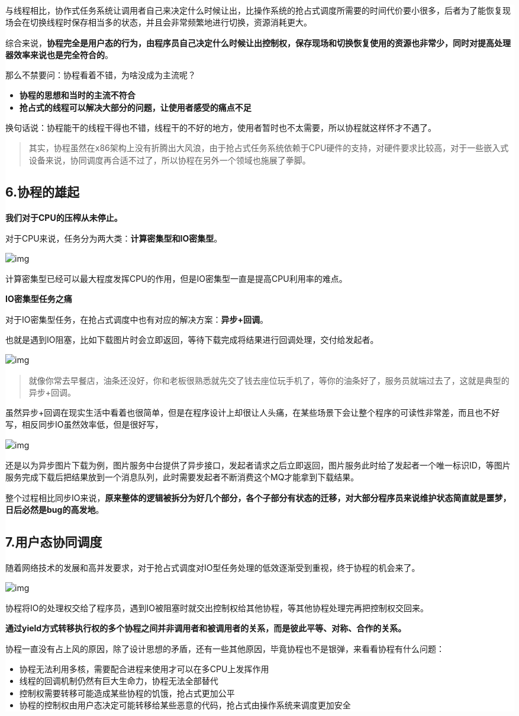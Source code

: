 与线程相比，协作式任务系统让调用者自己来决定什么时候让出，比操作系统的抢占式调度所需要的时间代价要小很多，后者为了能恢复现场会在切换线程时保存相当多的状态，并且会非常频繁地进行切换，资源消耗更大。

综合来说，**协程完全是用户态的行为，由程序员自己决定什么时候让出控制权，保存现场和切换恢复使用的资源也非常少，同时对提高处理器效率来说也是完全符合的**。

那么不禁要问：协程看着不错，为啥没成为主流呢？

- **协程的思想和当时的主流不符合**
- **抢占式的线程可以解决大部分的问题，让使用者感受的痛点不足**

换句话说：协程能干的线程干得也不错，线程干的不好的地方，使用者暂时也不太需要，所以协程就这样怀才不遇了。

> 其实，协程虽然在x86架构上没有折腾出大风浪，由于抢占式任务系统依赖于CPU硬件的支持，对硬件要求比较高，对于一些嵌入式设备来说，协同调度再合适不过了，所以协程在另外一个领域也施展了拳脚。

## 6.**协程的雄起**

**我们对于CPU的压榨从未停止。**

对于CPU来说，任务分为两大类：**计算密集型和IO密集型**。

![img](https://pic2.zhimg.com/80/v2-907ef5d13bd2d1c0064b32f4ad050619_720w.webp)

计算密集型已经可以最大程度发挥CPU的作用，但是IO密集型一直是提高CPU利用率的难点。

 **IO密集型任务之痛**

对于IO密集型任务，在抢占式调度中也有对应的解决方案：**异步+回调**。

也就是遇到IO阻塞，比如下载图片时会立即返回，等待下载完成将结果进行回调处理，交付给发起者。

![img](https://pic3.zhimg.com/80/v2-60299ba2b6518c395adbd761cc57f0ba_720w.webp)

> 就像你常去早餐店，油条还没好，你和老板很熟悉就先交了钱去座位玩手机了，等你的油条好了，服务员就端过去了，这就是典型的异步+回调。

虽然异步+回调在现实生活中看着也很简单，但是在程序设计上却很让人头痛，在某些场景下会让整个程序的可读性非常差，而且也不好写，相反同步IO虽然效率低，但是很好写，

![img](https://pic2.zhimg.com/80/v2-9a02a501267263aa506b409b9e09dc75_720w.webp)

还是以为异步图片下载为例，图片服务中台提供了异步接口，发起者请求之后立即返回，图片服务此时给了发起者一个唯一标识ID，等图片服务完成下载后把结果放到一个消息队列，此时需要发起者不断消费这个MQ才能拿到下载结果。

整个过程相比同步IO来说，**原来整体的逻辑被拆分为好几个部分，各个子部分有状态的迁移，对大部分程序员来说维护状态简直就是噩梦，日后必然是bug的高发地**。

## 7.**用户态协同调度**

随着网络技术的发展和高并发要求，对于抢占式调度对IO型任务处理的低效逐渐受到重视，终于协程的机会来了。

![img](https://pic3.zhimg.com/80/v2-9c7caf4ea20cf3bdbeb4a040c49d94c2_720w.webp)

协程将IO的处理权交给了程序员，遇到IO被阻塞时就交出控制权给其他协程，等其他协程处理完再把控制权交回来。

**通过yield方式转移执行权的多个协程之间并非调用者和被调用者的关系，而是彼此平等、对称、合作的关系。**

协程一直没有占上风的原因，除了设计思想的矛盾，还有一些其他原因，毕竟协程也不是银弹，来看看协程有什么问题：

- 协程无法利用多核，需要配合进程来使用才可以在多CPU上发挥作用
- 线程的回调机制仍然有巨大生命力，协程无法全部替代
- 控制权需要转移可能造成某些协程的饥饿，抢占式更加公平
- 协程的控制权由用户态决定可能转移给某些恶意的代码，抢占式由操作系统来调度更加安全

